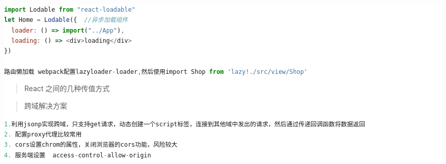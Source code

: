 ```js
import Lodable from "react-loadable"
let Home = Lodable({  //异步加载组件
  loader: () => import("../App"),
  loading: () => <div>loading</div>
})

路由懒加载 webpack配置lazyloader-loader,然后使用import Shop from 'lazy!./src/view/Shop'


```

>React 之间的几种传值方式

>跨域解决方案

```js
1.利用jsonp实现跨域，只支持get请求，动态创建一个script标签，连接到其他域中发出的请求，然后通过传递回调函数将数据返回
2. 配置proxy代理比较常用
3. cors设置chrom的属性，关闭浏览器的cors功能，风险较大
4. 服务端设置  access-control-allow-origin
```

